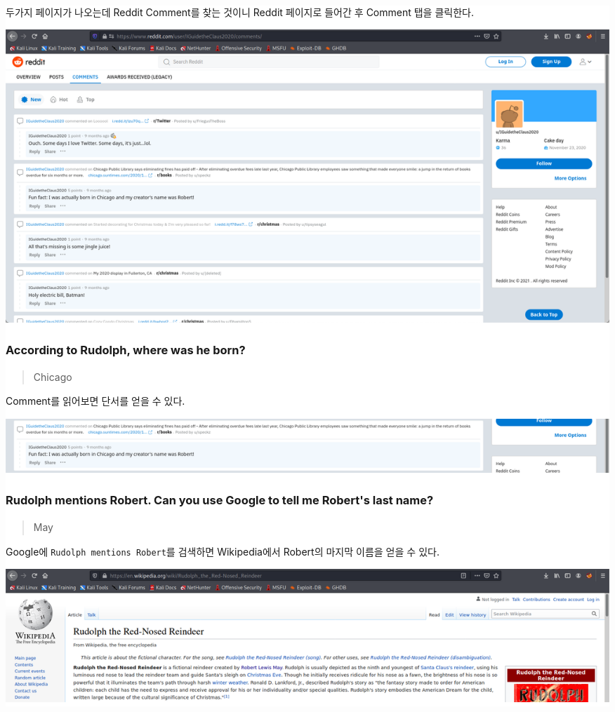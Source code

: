 두가지 페이지가 나오는데 Reddit Comment를 찾는 것이니 Reddit 페이지로 들어간 후 Comment 탭을 클릭한다.

![comment](https://github.com/jasperkim425/Walkthrough/blob/main/TryHackMe/25%20Days%20of%20Cyber%20Security/Day%2014/image/comment.png)

### According to Rudolph, where was he born?

> Chicago

Comment를 읽어보면 단서를 얻을 수 있다.

![born](https://github.com/jasperkim425/Walkthrough/blob/main/TryHackMe/25%20Days%20of%20Cyber%20Security/Day%2014/image/born.png)

### Rudolph mentions Robert.  Can you use Google to tell me Robert's last name?

> May

Google에 `Rudolph mentions Robert`를 검색하면 Wikipedia에서 Robert의 마지막 이름을 얻을 수 있다.

![may](https://github.com/jasperkim425/Walkthrough/blob/main/TryHackMe/25%20Days%20of%20Cyber%20Security/Day%2014/image/may.png)

